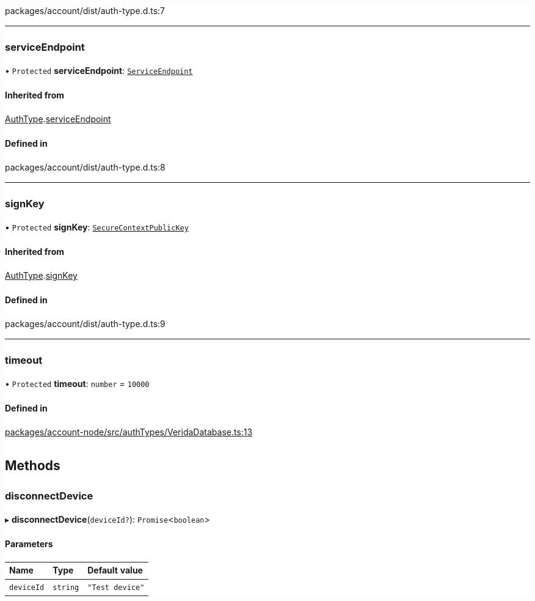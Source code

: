 packages/account/dist/auth-type.d.ts:7

___

### serviceEndpoint

• `Protected` **serviceEndpoint**: [`ServiceEndpoint`](../modules/verida_account_node._internal_.md#serviceendpoint)

#### Inherited from

[AuthType](verida_account_node._internal_.AuthType.md).[serviceEndpoint](verida_account_node._internal_.AuthType.md#serviceendpoint)

#### Defined in

packages/account/dist/auth-type.d.ts:8

___

### signKey

• `Protected` **signKey**: [`SecureContextPublicKey`](../interfaces/verida_account_node._internal_.SecureContextPublicKey.md)

#### Inherited from

[AuthType](verida_account_node._internal_.AuthType.md).[signKey](verida_account_node._internal_.AuthType.md#signkey)

#### Defined in

packages/account/dist/auth-type.d.ts:9

___

### timeout

• `Protected` **timeout**: `number` = `10000`

#### Defined in

[packages/account-node/src/authTypes/VeridaDatabase.ts:13](https://github.com/verida/verida-js/blob/a690f60/packages/account-node/src/authTypes/VeridaDatabase.ts#L13)

## Methods

### disconnectDevice

▸ **disconnectDevice**(`deviceId?`): `Promise`<`boolean`\>

#### Parameters

| Name | Type | Default value |
| :------ | :------ | :------ |
| `deviceId` | `string` | `"Test device"` |
